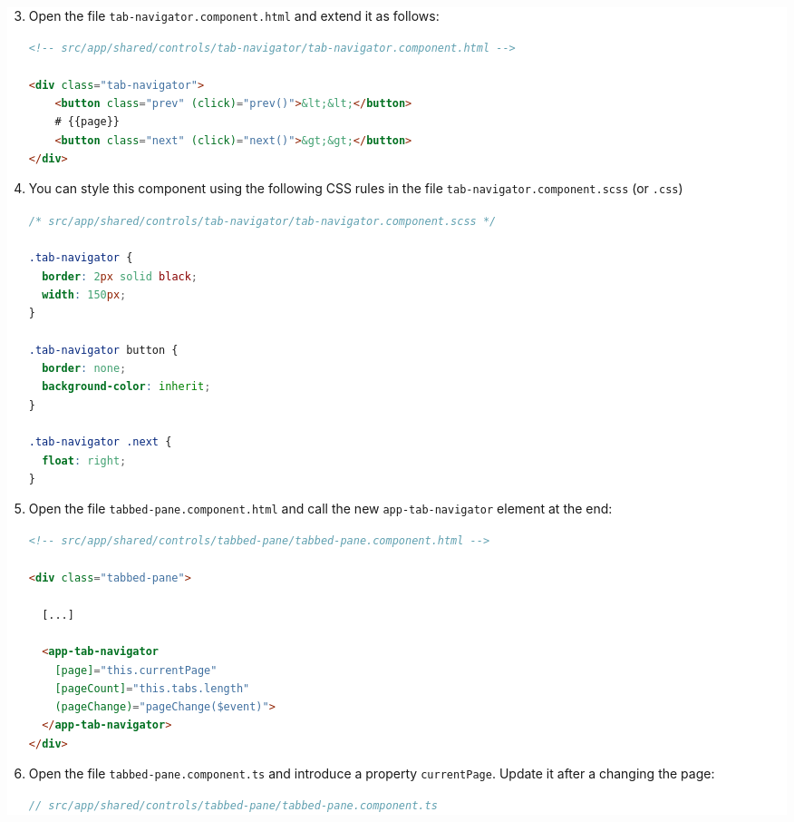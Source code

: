 3. Open the file ``tab-navigator.component.html`` and extend it as follows: 

    ```html
    <!-- src/app/shared/controls/tab-navigator/tab-navigator.component.html -->

    <div class="tab-navigator">
        <button class="prev" (click)="prev()">&lt;&lt;</button>
        # {{page}}
        <button class="next" (click)="next()">&gt;&gt;</button>
    </div>
    ```

4. You can style this component using the following CSS rules in the file ``tab-navigator.component.scss`` (or ``.css``)
   
    ```css
    /* src/app/shared/controls/tab-navigator/tab-navigator.component.scss */

    .tab-navigator {
      border: 2px solid black;
      width: 150px;
    }

    .tab-navigator button {
      border: none;
      background-color: inherit;
    }

    .tab-navigator .next {
      float: right;
    }
    ```


5. Open the file ``tabbed-pane.component.html`` and call the new ``app-tab-navigator`` element at the end:

    ```html
    <!-- src/app/shared/controls/tabbed-pane/tabbed-pane.component.html -->

    <div class="tabbed-pane">

      [...]

      <app-tab-navigator 
        [page]="this.currentPage" 
        [pageCount]="this.tabs.length"
        (pageChange)="pageChange($event)">
      </app-tab-navigator>
    </div>
    ```

6. Open the file ``tabbed-pane.component.ts`` and introduce a property ``currentPage``. Update it after a changing the page:
   
    ```typescript
    // src/app/shared/controls/tabbed-pane/tabbed-pane.component.ts

